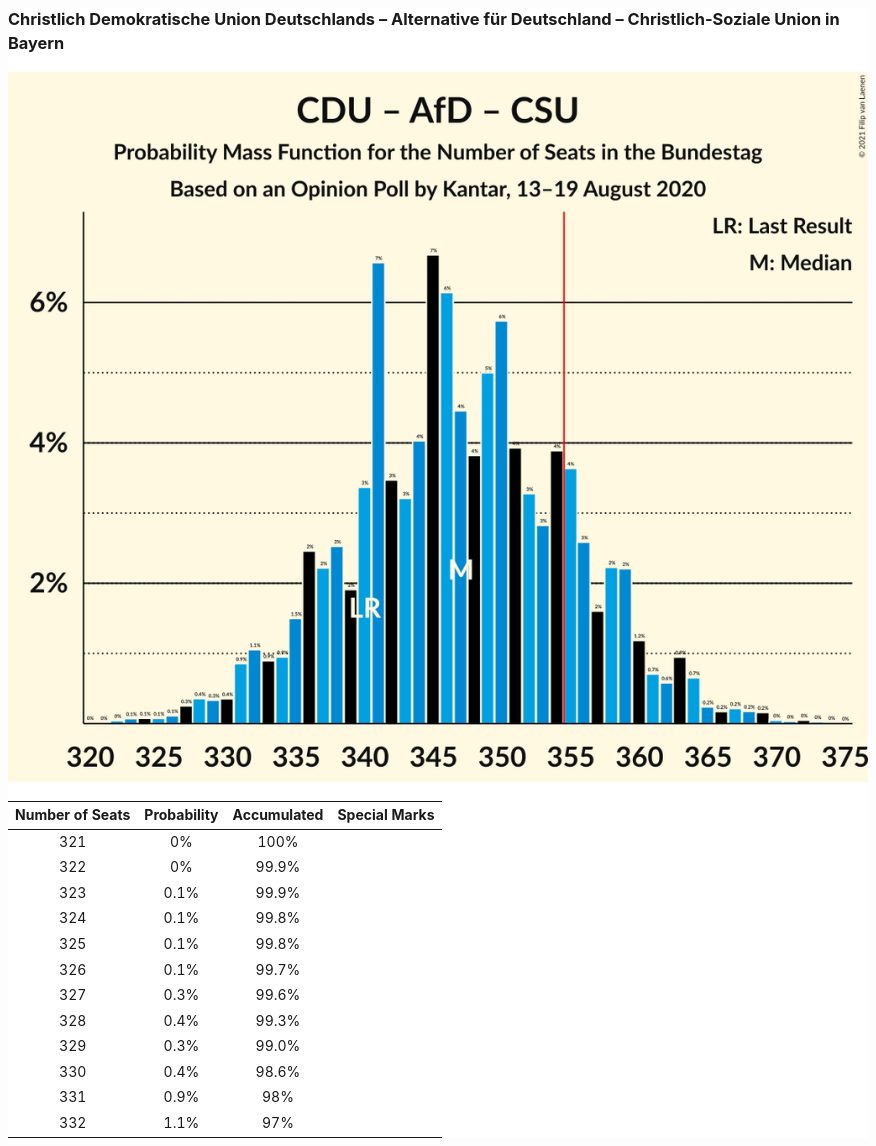 ### Christlich Demokratische Union Deutschlands – Alternative für Deutschland – Christlich-Soziale Union in Bayern

![Graph with seats probability mass function not yet produced](2020-08-19-Kantar-coalitions-seats-pmf-cdu–afd–csu.png "Seats Probability Mass Function")

| Number of Seats | Probability | Accumulated | Special Marks |
|:---------------:|:-----------:|:-----------:|:-------------:|
| 321 | 0% | 100% |  |
| 322 | 0% | 99.9% |  |
| 323 | 0.1% | 99.9% |  |
| 324 | 0.1% | 99.8% |  |
| 325 | 0.1% | 99.8% |  |
| 326 | 0.1% | 99.7% |  |
| 327 | 0.3% | 99.6% |  |
| 328 | 0.4% | 99.3% |  |
| 329 | 0.3% | 99.0% |  |
| 330 | 0.4% | 98.6% |  |
| 331 | 0.9% | 98% |  |
| 332 | 1.1% | 97% |  |
